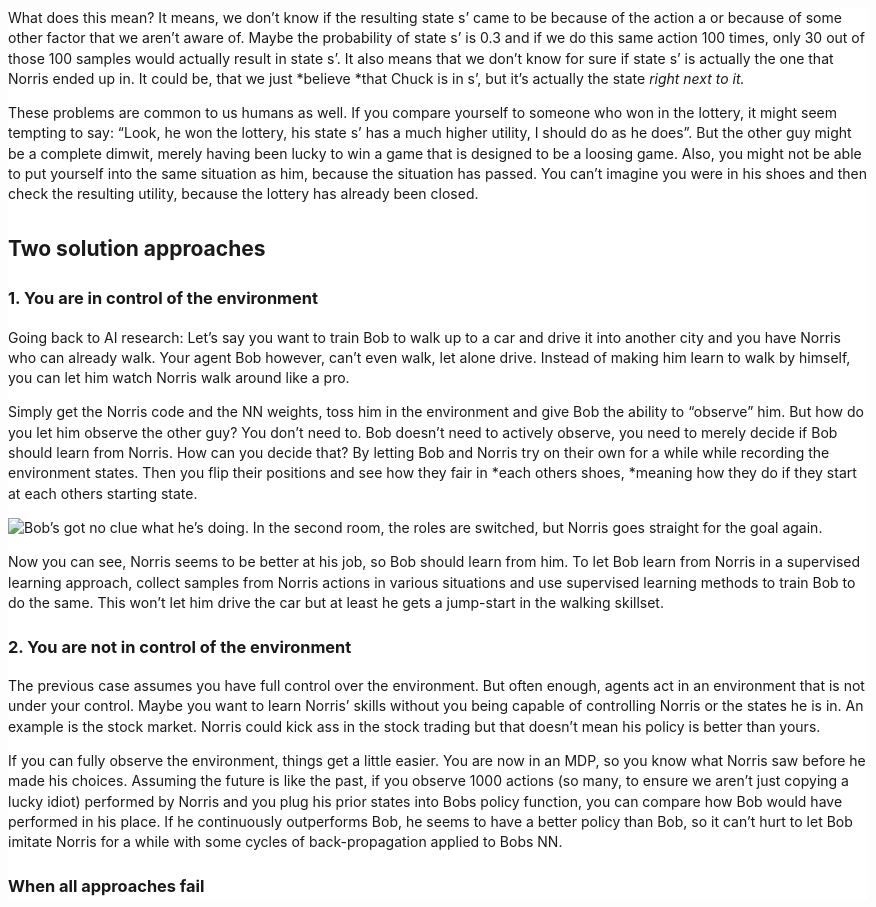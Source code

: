 What does this mean? It means, we don’t know if the resulting state s’ came to be because of the action a or because of some other factor that we aren’t aware of. Maybe the probability of state s’ is 0.3 and if we do this same action 100 times, only 30 out of those 100 samples would actually result in state s’. It also means that we don’t know for sure if state s’ is actually the one that Norris ended up in. It could be, that we just *believe *that Chuck is in s’, but it’s actually the state *right next to it.*

These problems are common to us humans as well. If you compare yourself to someone who won in the lottery, it might seem tempting to say: “Look, he won the lottery, his state s’ has a much higher utility, I should do as he does”. But the other guy might be a complete dimwit, merely having been lucky to win a game that is designed to be a loosing game. Also, you might not be able to put yourself into the same situation as him, because the situation has passed. You can’t imagine you were in his shoes and then check the resulting utility, because the lottery has already been closed.

## Two solution approaches

### 1. You are in control of the environment

Going back to AI research: Let’s say you want to train Bob to walk up to a car and drive it into another city and you have Norris who can already walk. Your agent Bob however, can’t even walk, let alone drive. Instead of making him learn to walk by himself, you can let him watch Norris walk around like a pro.

Simply get the Norris code and the NN weights, toss him in the environment and give Bob the ability to “observe” him. But how do you let him observe the other guy? You don’t need to. Bob doesn’t need to actively observe, you need to merely decide if Bob should learn from Norris. How can you decide that? By letting Bob and Norris try on their own for a while while recording the environment states. Then you flip their positions and see how they fair in *each others shoes, *meaning how they do if they start at each others starting state.

![Bob’s got no clue what he’s doing. In the second room, the roles are switched, but Norris goes straight for the goal again.](https://cdn-images-1.medium.com/max/3722/1*AT4pEvctmlParP1aux9JhQ.jpeg)

Now you can see, Norris seems to be better at his job, so Bob should learn from him. To let Bob learn from Norris in a supervised learning approach, collect samples from Norris actions in various situations and use supervised learning methods to train Bob to do the same. This won’t let him drive the car but at least he gets a jump-start in the walking skillset.

### 2. You are not in control of the environment

The previous case assumes you have full control over the environment. But often enough, agents act in an environment that is not under your control. Maybe you want to learn Norris’ skills without you being capable of controlling Norris or the states he is in. An example is the stock market. Norris could kick ass in the stock trading but that doesn’t mean his policy is better than yours.

If you can fully observe the environment, things get a little easier. You are now in an MDP, so you know what Norris saw before he made his choices. Assuming the future is like the past, if you observe 1000 actions (so many, to ensure we aren’t just copying a lucky idiot) performed by Norris and you plug his prior states into Bobs policy function, you can compare how Bob would have performed in his place. If he continuously outperforms Bob, he seems to have a better policy than Bob, so it can’t hurt to let Bob imitate Norris for a while with some cycles of back-propagation applied to Bobs NN.

### When all approaches fail
